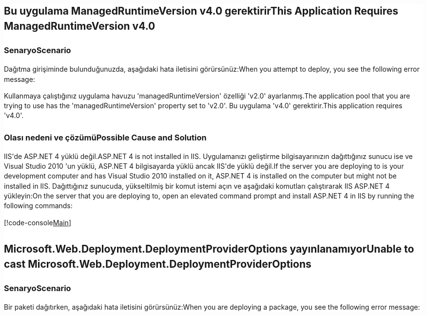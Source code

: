 ## <a name="this-application-requires-managedruntimeversion-v40"></a><span data-ttu-id="a02cf-254">Bu uygulama ManagedRuntimeVersion v4.0 gerektirir</span><span class="sxs-lookup"><span data-stu-id="a02cf-254">This Application Requires ManagedRuntimeVersion v4.0</span></span>

### <a name="scenario"></a><span data-ttu-id="a02cf-255">Senaryo</span><span class="sxs-lookup"><span data-stu-id="a02cf-255">Scenario</span></span>

<span data-ttu-id="a02cf-256">Dağıtma girişiminde bulunduğunuzda, aşağıdaki hata iletisini görürsünüz:</span><span class="sxs-lookup"><span data-stu-id="a02cf-256">When you attempt to deploy, you see the following error message:</span></span>

<span data-ttu-id="a02cf-257">Kullanmaya çalıştığınız uygulama havuzu 'managedRuntimeVersion' özelliği 'v2.0' ayarlanmış.</span><span class="sxs-lookup"><span data-stu-id="a02cf-257">The application pool that you are trying to use has the 'managedRuntimeVersion' property set to 'v2.0'.</span></span> <span data-ttu-id="a02cf-258">Bu uygulama 'v4.0' gerektirir.</span><span class="sxs-lookup"><span data-stu-id="a02cf-258">This application requires 'v4.0'.</span></span>

### <a name="possible-cause-and-solution"></a><span data-ttu-id="a02cf-259">Olası nedeni ve çözümü</span><span class="sxs-lookup"><span data-stu-id="a02cf-259">Possible Cause and Solution</span></span>

<span data-ttu-id="a02cf-260">IIS'de ASP.NET 4 yüklü değil.</span><span class="sxs-lookup"><span data-stu-id="a02cf-260">ASP.NET 4 is not installed in IIS.</span></span> <span data-ttu-id="a02cf-261">Uygulamanızı geliştirme bilgisayarınızın dağıttığınız sunucu ise ve Visual Studio 2010 'un yüklü, ASP.NET 4 bilgisayarda yüklü ancak IIS'de yüklü değil.</span><span class="sxs-lookup"><span data-stu-id="a02cf-261">If the server you are deploying to is your development computer and has Visual Studio 2010 installed on it, ASP.NET 4 is installed on the computer but might not be installed in IIS.</span></span> <span data-ttu-id="a02cf-262">Dağıttığınız sunucuda, yükseltilmiş bir komut istemi açın ve aşağıdaki komutları çalıştırarak IIS ASP.NET 4 yükleyin:</span><span class="sxs-lookup"><span data-stu-id="a02cf-262">On the server that you are deploying to, open an elevated command prompt and install ASP.NET 4 in IIS by running the following commands:</span></span>

[!code-console[Main](troubleshooting/samples/sample10.cmd)]

## <a name="unable-to-cast-microsoftwebdeploymentdeploymentprovideroptions"></a><span data-ttu-id="a02cf-263">Microsoft.Web.Deployment.DeploymentProviderOptions yayınlanamıyor</span><span class="sxs-lookup"><span data-stu-id="a02cf-263">Unable to cast Microsoft.Web.Deployment.DeploymentProviderOptions</span></span>

### <a name="scenario"></a><span data-ttu-id="a02cf-264">Senaryo</span><span class="sxs-lookup"><span data-stu-id="a02cf-264">Scenario</span></span>

<span data-ttu-id="a02cf-265">Bir paketi dağıtırken, aşağıdaki hata iletisini görürsünüz:</span><span class="sxs-lookup"><span data-stu-id="a02cf-265">When you are deploying a package, you see the following error message:</span></span>
